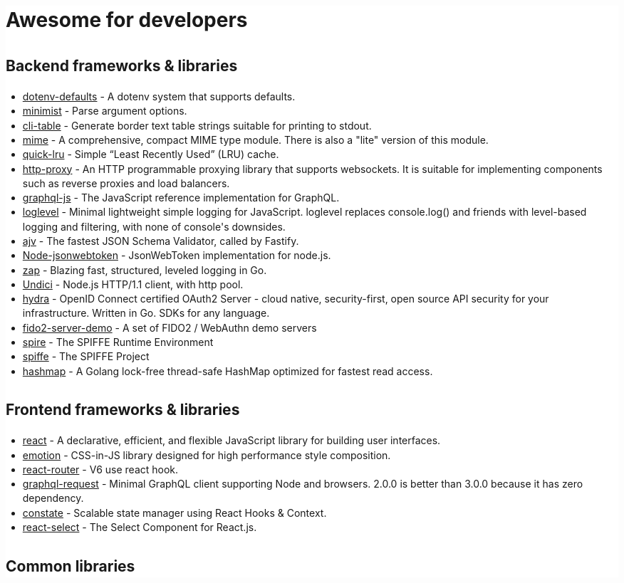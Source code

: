 # Awesome for developers

## Backend frameworks & libraries

- [dotenv-defaults](https://github.com/mrsteele/dotenv-defaults) - A dotenv system that supports defaults.
- [minimist](https://github.com/substack/minimist) - Parse argument options.
- [cli-table](https://github.com/Automattic/cli-table) - Generate border text table strings suitable for printing to stdout.
- [mime](https://github.com/broofa/mime) - A comprehensive, compact MIME type module. There is also a "lite" version of this module.
- [quick-lru](https://github.com/sindresorhus/quick-lru) - Simple “Least Recently Used” (LRU) cache.
- [http-proxy](https://github.com/http-party/node-http-proxy) - An HTTP programmable proxying library that supports websockets. It is suitable for implementing components such as reverse proxies and load balancers.
- [graphql-js](https://github.com/graphql/graphql-js) - The JavaScript reference implementation for GraphQL.
- [loglevel](https://github.com/pimterry/loglevel) - Minimal lightweight simple logging for JavaScript. loglevel replaces console.log() and friends with level-based logging and filtering, with none of console's downsides.
- [ajv](https://github.com/epoberezkin/ajv) - The fastest JSON Schema Validator, called by Fastify.
- [Node-jsonwebtoken](https://github.com/auth0/node-jsonwebtoken) - JsonWebToken implementation for node.js.
- [zap](https://github.com/uber-go/zap) - Blazing fast, structured, leveled logging in Go.
- [Undici](https://github.com/mcollina/undici) - Node.js HTTP/1.1 client, with http pool.
- [hydra](https://github.com/ory/hydra) - OpenID Connect certified OAuth2 Server - cloud native, security-first, open source API security for your infrastructure. Written in Go. SDKs for any language.
- [fido2-server-demo](https://github.com/apowers313/fido2-server-demo) - A set of FIDO2 / WebAuthn demo servers
- [spire](https://github.com/spiffe/spire) - The SPIFFE Runtime Environment
- [spiffe](https://github.com/spiffe/spiffe) - The SPIFFE Project
- [hashmap](https://github.com/cornelk/hashmap) - A Golang lock-free thread-safe HashMap optimized for fastest read access.

## Frontend  frameworks & libraries
- [react](https://github.com/facebook/react) - A declarative, efficient, and flexible JavaScript library for building user interfaces. 
- [emotion](https://github.com/emotion-js/emotion) - CSS-in-JS library designed for high performance style composition.
- [react-router](https://github.com/ReactTraining/react-router) - V6 use react hook.
- [graphql-request](https://github.com/prisma-labs/graphql-request) - Minimal GraphQL client supporting Node and browsers. 2.0.0 is better than 3.0.0 because it has zero dependency.
- [constate](https://github.com/diegohaz/constate) - Scalable state manager using React Hooks & Context.
- [react-select](https://github.com/JedWatson/react-select) - The Select Component for React.js.

## Common libraries 
